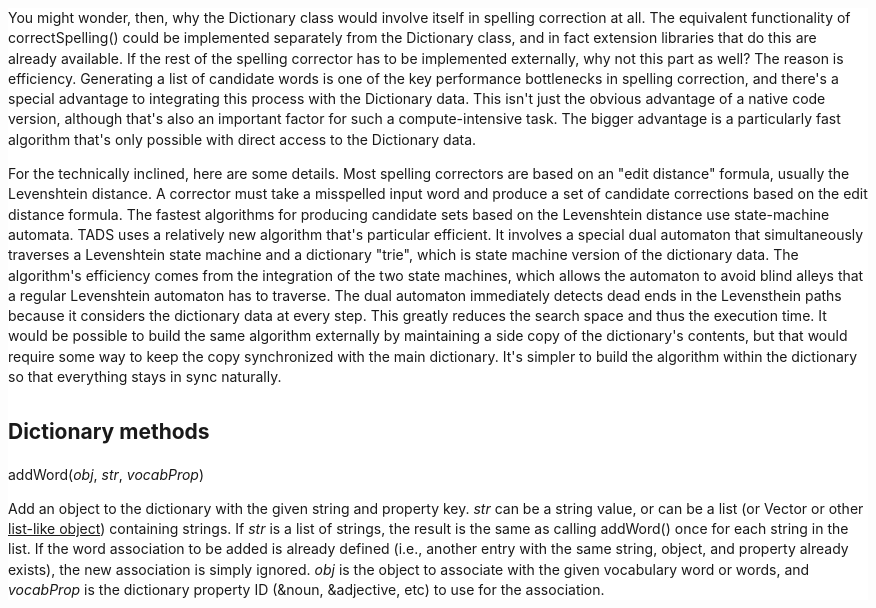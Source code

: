 You might wonder, then, why the Dictionary class would involve itself in
spelling correction at all. The equivalent functionality of
<span class="code">correctSpelling()</span> could be implemented
separately from the Dictionary class, and in fact extension libraries
that do this are already available. If the rest of the spelling
corrector has to be implemented externally, why not this part as well?
The reason is efficiency. Generating a list of candidate words is one of
the key performance bottlenecks in spelling correction, and there's a
special advantage to integrating this process with the Dictionary data.
This isn't just the obvious advantage of a native code version, although
that's also an important factor for such a compute-intensive task. The
bigger advantage is a particularly fast algorithm that's only possible
with direct access to the Dictionary data.

For the technically inclined, here are some details. Most spelling
correctors are based on an "edit distance" formula, usually the
Levenshtein distance. A corrector must take a misspelled input word and
produce a set of candidate corrections based on the edit distance
formula. The fastest algorithms for producing candidate sets based on
the Levenshtein distance use state-machine automata. TADS uses a
relatively new algorithm that's particular efficient. It involves a
special dual automaton that simultaneously traverses a Levenshtein state
machine and a dictionary "trie", which is state machine version of the
dictionary data. The algorithm's efficiency comes from the integration
of the two state machines, which allows the automaton to avoid blind
alleys that a regular Levenshtein automaton has to traverse. The dual
automaton immediately detects dead ends in the Levensthein paths because
it considers the dictionary data at every step. This greatly reduces the
search space and thus the execution time. It would be possible to build
the same algorithm externally by maintaining a side copy of the
dictionary's contents, but that would require some way to keep the copy
synchronized with the main dictionary. It's simpler to build the
algorithm within the dictionary so that everything stays in sync
naturally.

## Dictionary methods

<span class="code">addWord(*obj*, *str*, *vocabProp*)</span>

<div class="fdef">

Add an object to the dictionary with the given string and property key.
*str* can be a string value, or can be a list (or Vector or other
[list-like object](opoverload.html#listlike)) containing strings. If
*str* is a list of strings, the result is the same as calling
<span class="code">addWord()</span> once for each string in the list. If
the word association to be added is already defined (i.e., another entry
with the same string, object, and property already exists), the new
association is simply ignored. *obj* is the object to associate with the
given vocabulary word or words, and *vocabProp* is the dictionary
property ID (<span class="code">&noun</span>,
<span class="code">&adjective</span>, etc) to use for the association.
